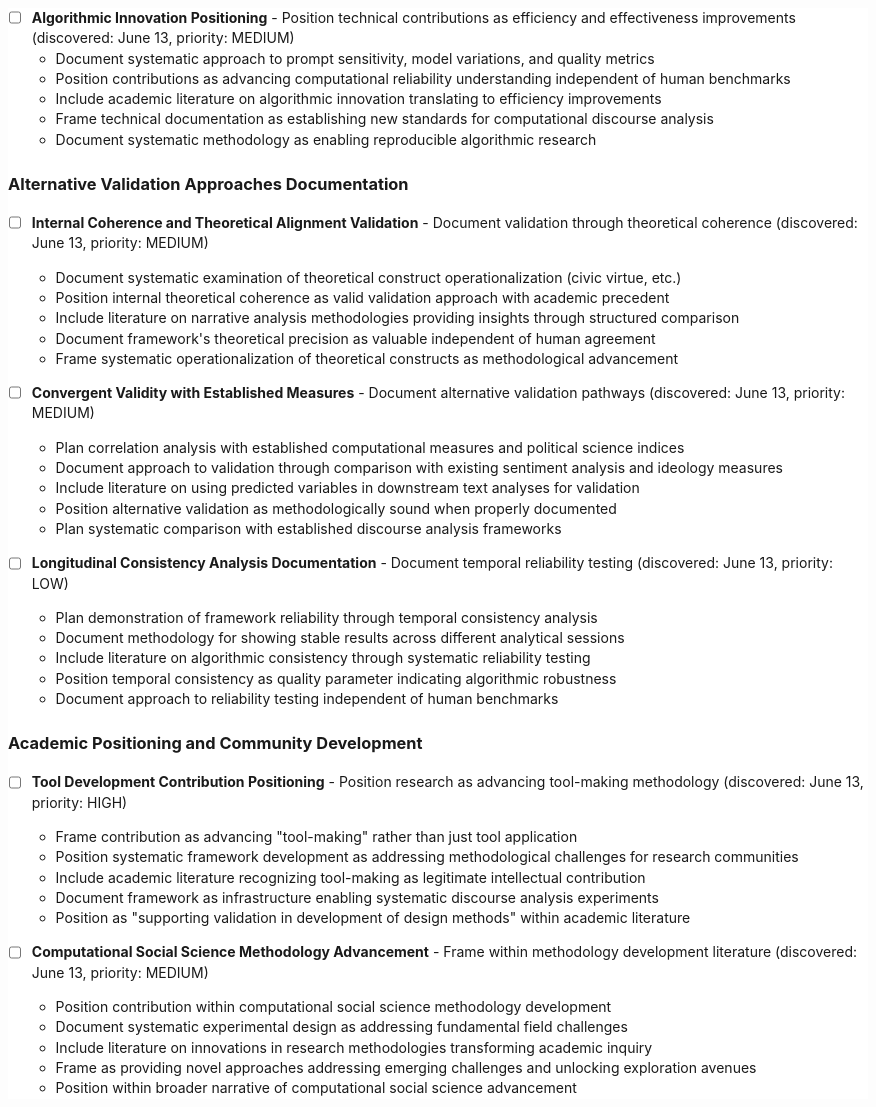 - [ ] **Algorithmic Innovation Positioning** - Position technical contributions as efficiency and effectiveness improvements (discovered: June 13, priority: MEDIUM)
  - Document systematic approach to prompt sensitivity, model variations, and quality metrics
  - Position contributions as advancing computational reliability understanding independent of human benchmarks
  - Include academic literature on algorithmic innovation translating to efficiency improvements
  - Frame technical documentation as establishing new standards for computational discourse analysis
  - Document systematic methodology as enabling reproducible algorithmic research

### **Alternative Validation Approaches Documentation**
- [ ] **Internal Coherence and Theoretical Alignment Validation** - Document validation through theoretical coherence (discovered: June 13, priority: MEDIUM)
  - Document systematic examination of theoretical construct operationalization (civic virtue, etc.)
  - Position internal theoretical coherence as valid validation approach with academic precedent
  - Include literature on narrative analysis methodologies providing insights through structured comparison
  - Document framework's theoretical precision as valuable independent of human agreement
  - Frame systematic operationalization of theoretical constructs as methodological advancement

- [ ] **Convergent Validity with Established Measures** - Document alternative validation pathways (discovered: June 13, priority: MEDIUM)
  - Plan correlation analysis with established computational measures and political science indices
  - Document approach to validation through comparison with existing sentiment analysis and ideology measures
  - Include literature on using predicted variables in downstream text analyses for validation
  - Position alternative validation as methodologically sound when properly documented
  - Plan systematic comparison with established discourse analysis frameworks

- [ ] **Longitudinal Consistency Analysis Documentation** - Document temporal reliability testing (discovered: June 13, priority: LOW)
  - Plan demonstration of framework reliability through temporal consistency analysis
  - Document methodology for showing stable results across different analytical sessions
  - Include literature on algorithmic consistency through systematic reliability testing
  - Position temporal consistency as quality parameter indicating algorithmic robustness
  - Document approach to reliability testing independent of human benchmarks

### **Academic Positioning and Community Development**
- [ ] **Tool Development Contribution Positioning** - Position research as advancing tool-making methodology (discovered: June 13, priority: HIGH)
  - Frame contribution as advancing "tool-making" rather than just tool application
  - Position systematic framework development as addressing methodological challenges for research communities
  - Include academic literature recognizing tool-making as legitimate intellectual contribution
  - Document framework as infrastructure enabling systematic discourse analysis experiments
  - Position as "supporting validation in development of design methods" within academic literature

- [ ] **Computational Social Science Methodology Advancement** - Frame within methodology development literature (discovered: June 13, priority: MEDIUM)
  - Position contribution within computational social science methodology development
  - Document systematic experimental design as addressing fundamental field challenges
  - Include literature on innovations in research methodologies transforming academic inquiry
  - Frame as providing novel approaches addressing emerging challenges and unlocking exploration avenues
  - Position within broader narrative of computational social science advancement
